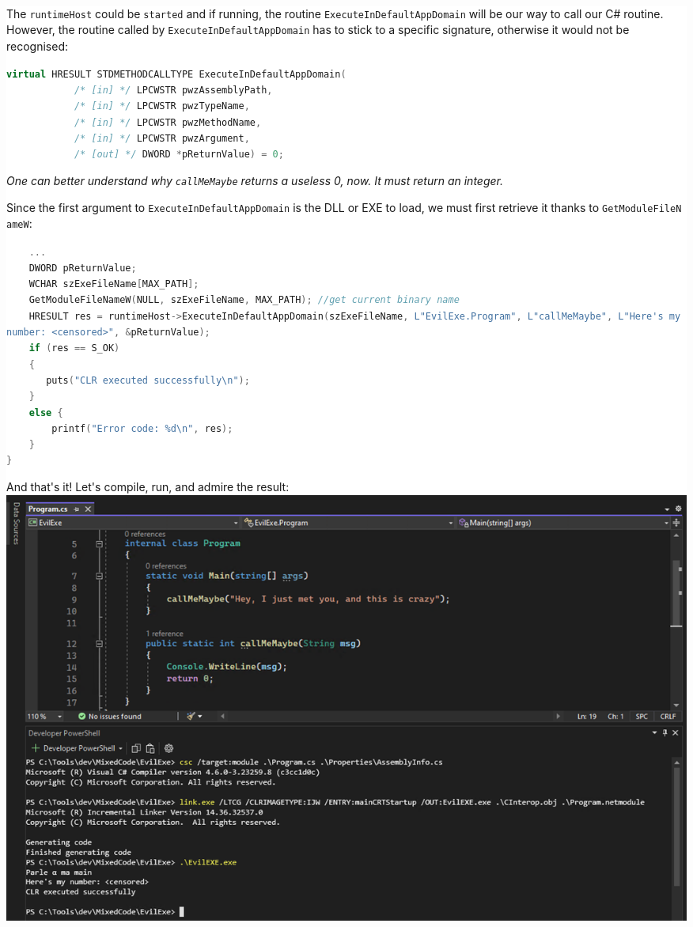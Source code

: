 The `runtimeHost` could be `started` and if running, the routine `ExecuteInDefaultAppDomain` will be our way to call our C# routine. However, the routine called by `ExecuteInDefaultAppDomain` has to stick to a specific signature, otherwise it would not be recognised:

```cpp
virtual HRESULT STDMETHODCALLTYPE ExecuteInDefaultAppDomain( 
            /* [in] */ LPCWSTR pwzAssemblyPath,
            /* [in] */ LPCWSTR pwzTypeName,
            /* [in] */ LPCWSTR pwzMethodName,
            /* [in] */ LPCWSTR pwzArgument,
            /* [out] */ DWORD *pReturnValue) = 0;
```

_One can better understand why `callMeMaybe` returns a useless 0, now. It must return an integer._

Since the first argument to `ExecuteInDefaultAppDomain` is the DLL or EXE to load, we must first retrieve it thanks to `GetModuleFileNameW`:

```cpp
    ...
    DWORD pReturnValue;
    WCHAR szExeFileName[MAX_PATH];
    GetModuleFileNameW(NULL, szExeFileName, MAX_PATH); //get current binary name
    HRESULT res = runtimeHost->ExecuteInDefaultAppDomain(szExeFileName, L"EvilExe.Program", L"callMeMaybe", L"Here's my number: <censored>", &pReturnValue);
    if (res == S_OK)
    {
       puts("CLR executed successfully\n");
    }
    else {
        printf("Error code: %d\n", res);
    }
}
```

And that's it! Let's compile, run, and admire the result:
<img style="margin-left:auto;margin-right:auto;display:block;" alt="exec - no unmanaged" src="/assets/res/mutant/mixed-code/exec_nounmanaged.png">



